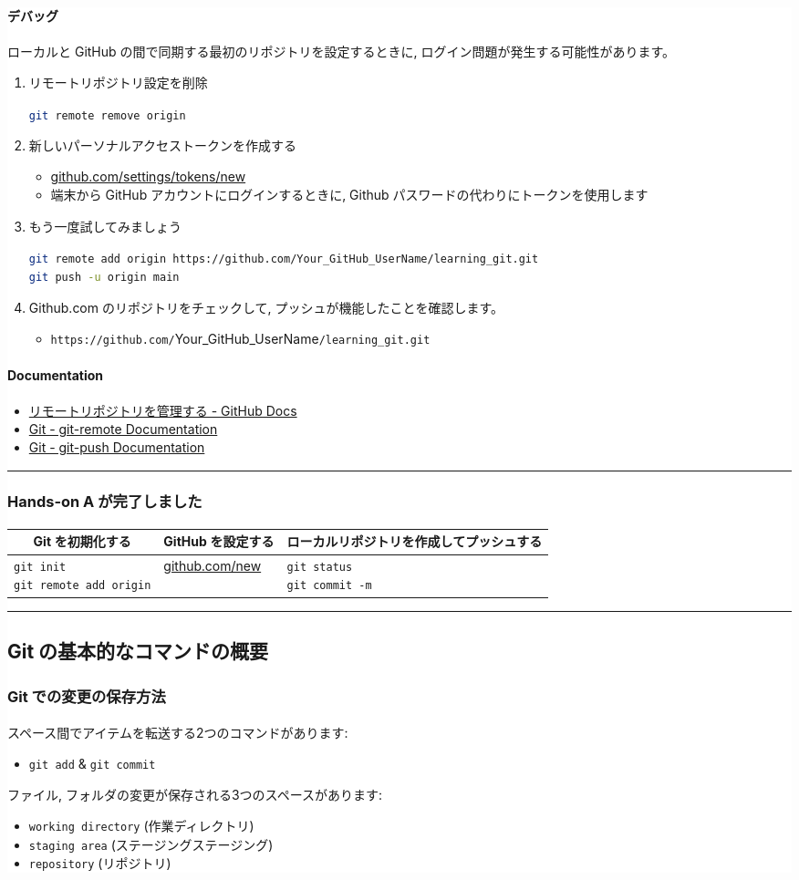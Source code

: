 #### デバッグ
ローカルと GitHub の間で同期する最初のリポジトリを設定するときに, ログイン問題が発生する可能性があります。

1. リモートリポジトリ設定を削除

    ```sh
    git remote remove origin
    ```

2. 新しいパーソナルアクセストークンを作成する  
    * [github.com/settings/tokens/new](https://github.com/settings/tokens/new)
    * 端末から GitHub アカウントにログインするときに, Github パスワードの代わりにトークンを使用します

3. もう一度試してみましょう

    ```sh
    git remote add origin https://github.com/Your_GitHub_UserName/learning_git.git
    git push -u origin main
    ```

4. Github.com のリポジトリをチェックして, プッシュが機能したことを確認します。
    * `https://github.com/`Your_GitHub_UserName`/learning_git.git`


#### Documentation 
* [リモートリポジトリを管理する - GitHub Docs](https://docs.github.com/ja/github/getting-started-with-github/getting-started-with-git/managing-remote-repositories)
* [Git - git-remote Documentation](https://git-scm.com/docs/git-remote)
* [Git - git-push Documentation](https://git-scm.com/docs/git-push)

---

### Hands-on A が完了しました

| Git を初期化する                        | GitHub を設定する                        | ローカルリポジトリを作成してプッシュする |
| --------------------------------------- | ---------------------------------------- | ---------------------------------------- |
| `git init` <br> `git remote add origin` | [github.com/new](https://github.com/new) | `git status` <br> `git commit -m`        |

---

## Git の基本的なコマンドの概要

### Git での変更の保存方法

スペース間でアイテムを転送する2つのコマンドがあります:
* `git add` & `git commit`

ファイル, フォルダの変更が保存される3つのスペースがあります:
* `working directory` (作業ディレクトリ)
* `staging area` (ステージングステージング)
* `repository` (リポジトリ)
